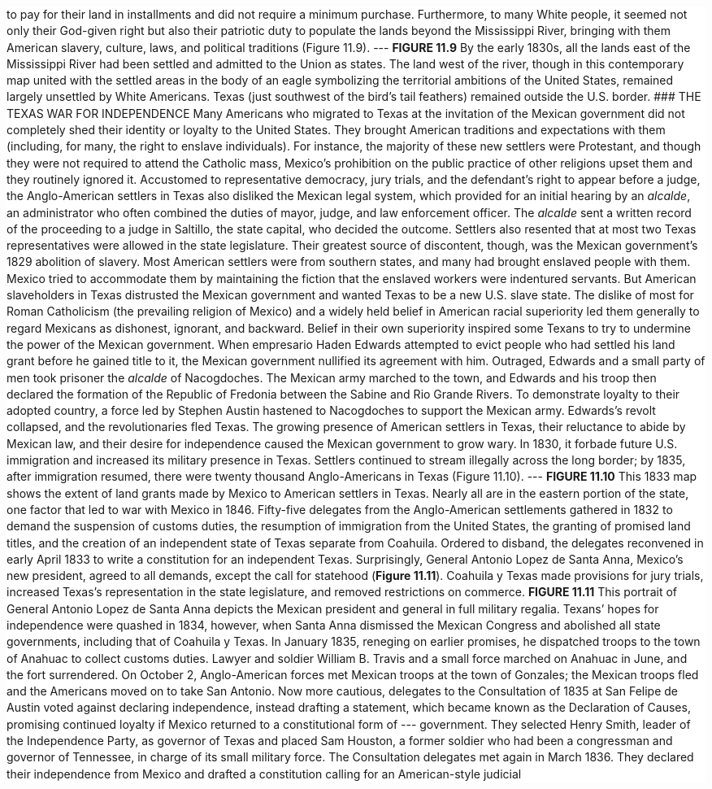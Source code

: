to pay for their land in installments and did not require a minimum purchase. Furthermore, to many White people, it seemed not only their God-given right but also their patriotic duty to populate the lands beyond the Mississippi River, bringing with them American slavery, culture, laws, and political traditions (Figure 11.9). --- **FIGURE 11.9** By the early 1830s, all the lands east of the Mississippi River had been settled and admitted to the Union as states. The land west of the river, though in this contemporary map united with the settled areas in the body of an eagle symbolizing the territorial ambitions of the United States, remained largely unsettled by White Americans. Texas (just southwest of the bird’s tail feathers) remained outside the U.S. border. ### THE TEXAS WAR FOR INDEPENDENCE Many Americans who migrated to Texas at the invitation of the Mexican government did not completely shed their identity or loyalty to the United States. They brought American traditions and expectations with them (including, for many, the right to enslave individuals). For instance, the majority of these new settlers were Protestant, and though they were not required to attend the Catholic mass, Mexico’s prohibition on the public practice of other religions upset them and they routinely ignored it. Accustomed to representative democracy, jury trials, and the defendant’s right to appear before a judge, the Anglo-American settlers in Texas also disliked the Mexican legal system, which provided for an initial hearing by an *alcalde*, an administrator who often combined the duties of mayor, judge, and law enforcement officer. The *alcalde* sent a written record of the proceeding to a judge in Saltillo, the state capital, who decided the outcome. Settlers also resented that at most two Texas representatives were allowed in the state legislature. Their greatest source of discontent, though, was the Mexican government’s 1829 abolition of slavery. Most American settlers were from southern states, and many had brought enslaved people with them. Mexico tried to accommodate them by maintaining the fiction that the enslaved workers were indentured servants. But American slaveholders in Texas distrusted the Mexican government and wanted Texas to be a new U.S. slave state. The dislike of most for Roman Catholicism (the prevailing religion of Mexico) and a widely held belief in American racial superiority led them generally to regard Mexicans as dishonest, ignorant, and backward. Belief in their own superiority inspired some Texans to try to undermine the power of the Mexican government. When empresario Haden Edwards attempted to evict people who had settled his land grant before he gained title to it, the Mexican government nullified its agreement with him. Outraged, Edwards and a small party of men took prisoner the *alcalde* of Nacogdoches. The Mexican army marched to the town, and Edwards and his troop then declared the formation of the Republic of Fredonia between the Sabine and Rio Grande Rivers. To demonstrate loyalty to their adopted country, a force led by Stephen Austin hastened to Nacogdoches to support the Mexican army. Edwards’s revolt collapsed, and the revolutionaries fled Texas. The growing presence of American settlers in Texas, their reluctance to abide by Mexican law, and their desire for independence caused the Mexican government to grow wary. In 1830, it forbade future U.S. immigration and increased its military presence in Texas. Settlers continued to stream illegally across the long border; by 1835, after immigration resumed, there were twenty thousand Anglo-Americans in Texas (Figure 11.10). --- **FIGURE 11.10** This 1833 map shows the extent of land grants made by Mexico to American settlers in Texas. Nearly all are in the eastern portion of the state, one factor that led to war with Mexico in 1846. Fifty-five delegates from the Anglo-American settlements gathered in 1832 to demand the suspension of customs duties, the resumption of immigration from the United States, the granting of promised land titles, and the creation of an independent state of Texas separate from Coahuila. Ordered to disband, the delegates reconvened in early April 1833 to write a constitution for an independent Texas. Surprisingly, General Antonio Lopez de Santa Anna, Mexico’s new president, agreed to all demands, except the call for statehood (**Figure 11.11**). Coahuila y Texas made provisions for jury trials, increased Texas’s representation in the state legislature, and removed restrictions on commerce. **FIGURE 11.11** This portrait of General Antonio Lopez de Santa Anna depicts the Mexican president and general in full military regalia. Texans’ hopes for independence were quashed in 1834, however, when Santa Anna dismissed the Mexican Congress and abolished all state governments, including that of Coahuila y Texas. In January 1835, reneging on earlier promises, he dispatched troops to the town of Anahuac to collect customs duties. Lawyer and soldier William B. Travis and a small force marched on Anahuac in June, and the fort surrendered. On October 2, Anglo-American forces met Mexican troops at the town of Gonzales; the Mexican troops fled and the Americans moved on to take San Antonio. Now more cautious, delegates to the Consultation of 1835 at San Felipe de Austin voted against declaring independence, instead drafting a statement, which became known as the Declaration of Causes, promising continued loyalty if Mexico returned to a constitutional form of --- government. They selected Henry Smith, leader of the Independence Party, as governor of Texas and placed Sam Houston, a former soldier who had been a congressman and governor of Tennessee, in charge of its small military force. The Consultation delegates met again in March 1836. They declared their independence from Mexico and drafted a constitution calling for an American-style judicial